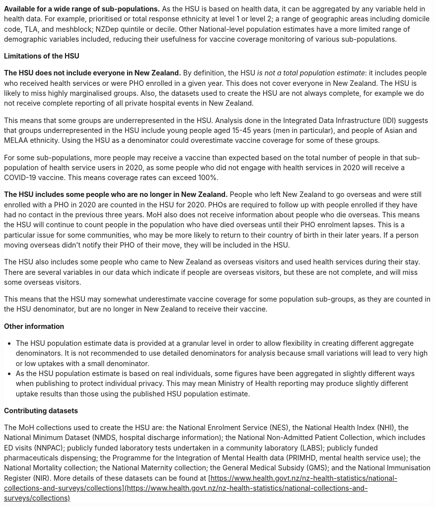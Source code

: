 **Available for a wide range of sub-populations.** As the HSU is based on health data, it can be aggregated by any variable held in health data. For example, prioritised or total response ethnicity at level 1 or level 2; a range of geographic areas including domicile code, TLA, and meshblock; NZDep quintile or decile. Other National-level population estimates have a more limited range of demographic variables included, reducing their usefulness for vaccine coverage monitoring of various sub-populations.

**Limitations of the HSU**

**The HSU does not include everyone in New Zealand.** By definition, the HSU _is not a total population estimate_: it includes people who received health services or were PHO enrolled in a given year. This does not cover everyone in New Zealand. The HSU is likely to miss highly marginalised groups. Also, the datasets used to create the HSU are not always complete, for example we do not receive complete reporting of all private hospital events in New Zealand.

This means that some groups are underrepresented in the HSU. Analysis done in the Integrated Data Infrastructure (IDI) suggests that groups underrepresented in the HSU include young people aged 15-45 years (men in particular), and people of Asian and MELAA ethnicity. Using the HSU as a denominator could overestimate vaccine coverage for some of these groups.

For some sub-populations, more people may receive a vaccine than expected based on the total number of people in that sub-population of health service users in 2020, as some people who did not engage with health services in 2020 will receive a COVID-19 vaccine. This means coverage rates can exceed 100%.

**The HSU includes some people who are no longer in New Zealand.** People who left New Zealand to go overseas and were still enrolled with a PHO in 2020 are counted in the HSU for 2020. PHOs are required to follow up with people enrolled if they have had no contact in the previous three years. MoH also does not receive information about people who die overseas. This means the HSU will continue to count people in the population who have died overseas until their PHO enrolment lapses. This is a particular issue for some communities, who may be more likely to return to their country of birth in their later years. If a person moving overseas didn&#39;t notify their PHO of their move, they will be included in the HSU.

The HSU also includes some people who came to New Zealand as overseas visitors and used health services during their stay. There are several variables in our data which indicate if people are overseas visitors, but these are not complete, and will miss some overseas visitors.

This means that the HSU may somewhat underestimate vaccine coverage for some population sub-groups, as they are counted in the HSU denominator, but are no longer in New Zealand to receive their vaccine.

**Other information**

- The HSU population estimate data is provided at a granular level in order to allow flexibility in creating different aggregate denominators.  It is not recommended to use detailed denominators for analysis because small variations will lead to very high or low uptakes with a small denominator.
- As the HSU population estimate is based on real individuals, some figures have been aggregated in slightly different ways when publishing to protect individual privacy.  This may mean Ministry of Health reporting may produce slightly different uptake results than those using the published HSU population estimate.

**Contributing datasets**

The MoH collections used to create the HSU are: the National Enrolment Service (NES), the National Health Index (NHI), the National Minimum Dataset (NMDS, hospital discharge information); the National Non-Admitted Patient Collection, which includes ED visits (NNPAC); publicly funded laboratory tests undertaken in a community laboratory (LABS); publicly funded pharmaceuticals dispensing; the Programme for the Integration of Mental Health data  (PRIMHD, mental health service use); the National Mortality collection; the National Maternity collection; the General Medical Subsidy (GMS); and the National Immunisation Register (NIR). More details of these datasets can be found at [https://www.health.govt.nz/nz-health-statistics/national-collections-and-surveys/collections](https://www.health.govt.nz/nz-health-statistics/national-collections-and-surveys/collections)
